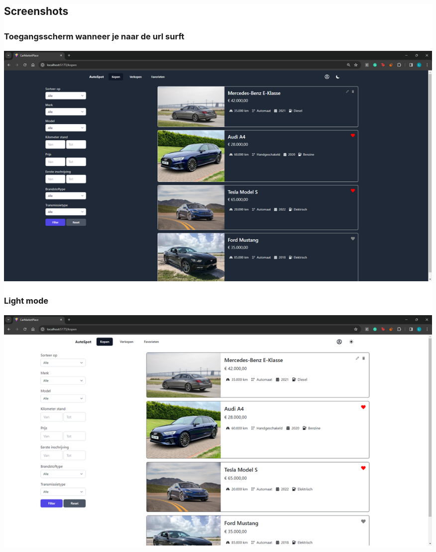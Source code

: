 ## Screenshots

### Toegangsscherm wanneer je naar de url surft
![Alt text](image.png)

### Light mode
![Alt text](image-9.png)
